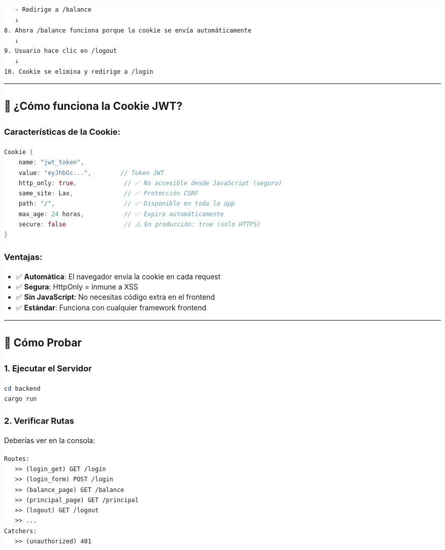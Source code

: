 ```
   - Redirige a /balance
   ↓
8. Ahora /balance funciona porque la cookie se envía automáticamente
   ↓
9. Usuario hace clic en /logout
   ↓
10. Cookie se elimina y redirige a /login
```

---

## 🍪 ¿Cómo funciona la Cookie JWT?

### Características de la Cookie:
```rust
Cookie {
    name: "jwt_token",
    value: "eyJhbGc...",        // Token JWT
    http_only: true,             // ✅ No accesible desde JavaScript (seguro)
    same_site: Lax,              // ✅ Protección CSRF
    path: "/",                   // ✅ Disponible en toda la app
    max_age: 24 horas,           // ✅ Expira automáticamente
    secure: false                // ⚠️ En producción: true (solo HTTPS)
}
```

### Ventajas:
- ✅ **Automática**: El navegador envía la cookie en cada request
- ✅ **Segura**: HttpOnly = inmune a XSS
- ✅ **Sin JavaScript**: No necesitas código extra en el frontend
- ✅ **Estándar**: Funciona con cualquier framework frontend

---

## 🧪 Cómo Probar

### 1. Ejecutar el Servidor
```powershell
cd backend
cargo run
```

### 2. Verificar Rutas
Deberías ver en la consola:
```
Routes:
   >> (login_get) GET /login
   >> (login_form) POST /login
   >> (balance_page) GET /balance
   >> (principal_page) GET /principal
   >> (logout) GET /logout
   >> ...
Catchers:
   >> (unauthorized) 401
```
